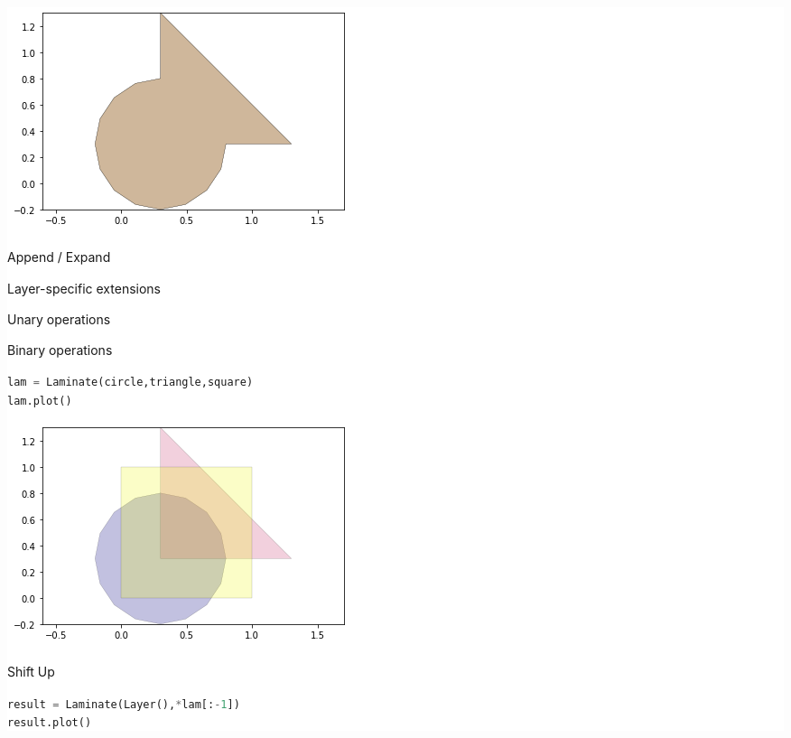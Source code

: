 
    
![png](output_41_0.png)
    


Append / Expand

Layer-specific extensions

Unary operations

Binary operations


```python
lam = Laminate(circle,triangle,square)
lam.plot()
```


    
![png](output_46_0.png)
    


Shift Up


```python
result = Laminate(Layer(),*lam[:-1])
result.plot()
```
